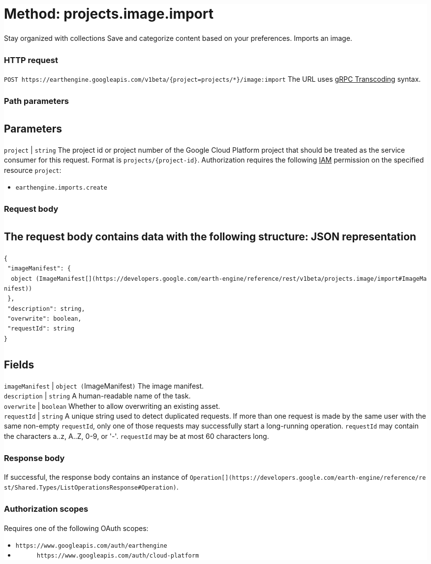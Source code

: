  
#  Method: projects.image.import 
Stay organized with collections  Save and categorize content based on your preferences. 
Imports an image.
### HTTP request
`POST https://earthengine.googleapis.com/v1beta/{project=projects/*}/image:import`
The URL uses [gRPC Transcoding](https://google.aip.dev/127) syntax.
### Path parameters
Parameters  
---  
`project` |  `string` The project id or project number of the Google Cloud Platform project that should be treated as the service consumer for this request. Format is `projects/{project-id}`. Authorization requires the following [IAM](https://cloud.google.com/iam/docs/) permission on the specified resource `project`:
  * `earthengine.imports.create`

  
### Request body
The request body contains data with the following structure:
JSON representation  
---  
```
{
 "imageManifest": {
  object (ImageManifest[](https://developers.google.com/earth-engine/reference/rest/v1beta/projects.image/import#ImageManifest))
 },
 "description": string,
 "overwrite": boolean,
 "requestId": string
}
```
  
Fields  
---  
`imageManifest` |  `object (`ImageManifest[](https://developers.google.com/earth-engine/reference/rest/v1beta/projects.image/import#ImageManifest)`)` The image manifest.  
`description` |  `string` A human-readable name of the task.  
`overwrite` |  `boolean` Whether to allow overwriting an existing asset.  
`requestId` |  `string` A unique string used to detect duplicated requests. If more than one request is made by the same user with the same non-empty `requestId`, only one of those requests may successfully start a long-running operation. `requestId` may contain the characters a..z, A..Z, 0-9, or '-'. `requestId` may be at most 60 characters long.  
### Response body
If successful, the response body contains an instance of `Operation[](https://developers.google.com/earth-engine/reference/rest/Shared.Types/ListOperationsResponse#Operation)`.
### Authorization scopes
Requires one of the following OAuth scopes:
  * `https://www.googleapis.com/auth/earthengine`
  * `      https://www.googleapis.com/auth/cloud-platform`
